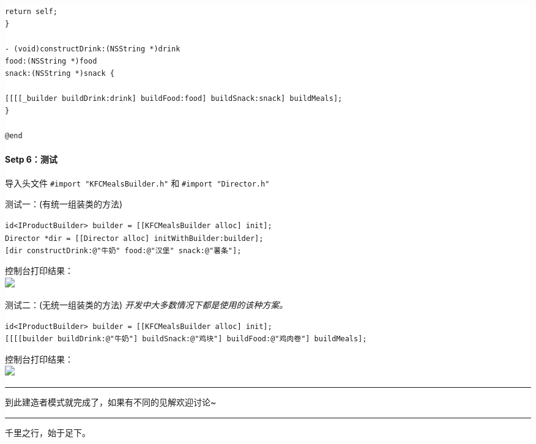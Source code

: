 ```
return self;
}

- (void)constructDrink:(NSString *)drink
food:(NSString *)food
snack:(NSString *)snack {

[[[[_builder buildDrink:drink] buildFood:food] buildSnack:snack] buildMeals];
}

@end
```
#### Setp 6：测试
导入头文件 `#import "KFCMealsBuilder.h"` 和 `#import "Director.h"`

测试一：(有统一组装类的方法)

```
id<IProductBuilder> builder = [[KFCMealsBuilder alloc] init];
Director *dir = [[Director alloc] initWithBuilder:builder];
[dir constructDrink:@"牛奶" food:@"汉堡" snack:@"薯条"];
```
控制台打印结果：     
![](https://upload-images.jianshu.io/upload_images/3265534-08b405aea3c0b277.png?imageMogr2/auto-orient/strip%7CimageView2/2/w/1240)

测试二：(无统一组装类的方法)
*开发中大多数情况下都是使用的该种方案。*
```
id<IProductBuilder> builder = [[KFCMealsBuilder alloc] init];
[[[[builder buildDrink:@"牛奶"] buildSnack:@"鸡块"] buildFood:@"鸡肉卷"] buildMeals];
```
控制台打印结果：       
![](https://upload-images.jianshu.io/upload_images/3265534-f611476bf92fb09d.png?imageMogr2/auto-orient/strip%7CimageView2/2/w/1240)
***
到此建造者模式就完成了，如果有不同的见解欢迎讨论~
***

千里之行，始于足下。





